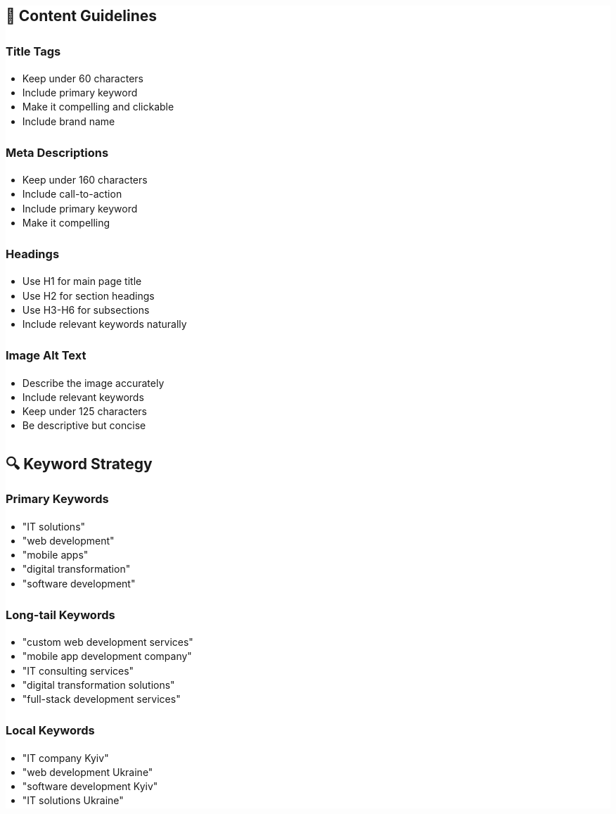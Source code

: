 ## 📝 Content Guidelines

### Title Tags
- Keep under 60 characters
- Include primary keyword
- Make it compelling and clickable
- Include brand name

### Meta Descriptions
- Keep under 160 characters
- Include call-to-action
- Include primary keyword
- Make it compelling

### Headings
- Use H1 for main page title
- Use H2 for section headings
- Use H3-H6 for subsections
- Include relevant keywords naturally

### Image Alt Text
- Describe the image accurately
- Include relevant keywords
- Keep under 125 characters
- Be descriptive but concise

## 🔍 Keyword Strategy

### Primary Keywords
- "IT solutions"
- "web development"
- "mobile apps"
- "digital transformation"
- "software development"

### Long-tail Keywords
- "custom web development services"
- "mobile app development company"
- "IT consulting services"
- "digital transformation solutions"
- "full-stack development services"

### Local Keywords
- "IT company Kyiv"
- "web development Ukraine"
- "software development Kyiv"
- "IT solutions Ukraine"
